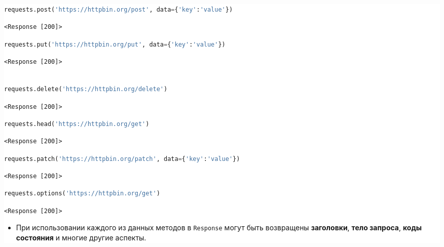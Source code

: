 
```python
requests.post('https://httpbin.org/post', data={'key':'value'})
```




    <Response [200]>




```python
requests.put('https://httpbin.org/put', data={'key':'value'})
```




    <Response [200]>




```python

requests.delete('https://httpbin.org/delete')
```




    <Response [200]>




```python
requests.head('https://httpbin.org/get')
```




    <Response [200]>




```python
requests.patch('https://httpbin.org/patch', data={'key':'value'})
```




    <Response [200]>




```python
requests.options('https://httpbin.org/get')
```




    <Response [200]>



* При использовании каждого из данных методов в `Response` могут быть возвращены **заголовки**, **тело запроса**, **коды состояния** и многие другие аспекты.
